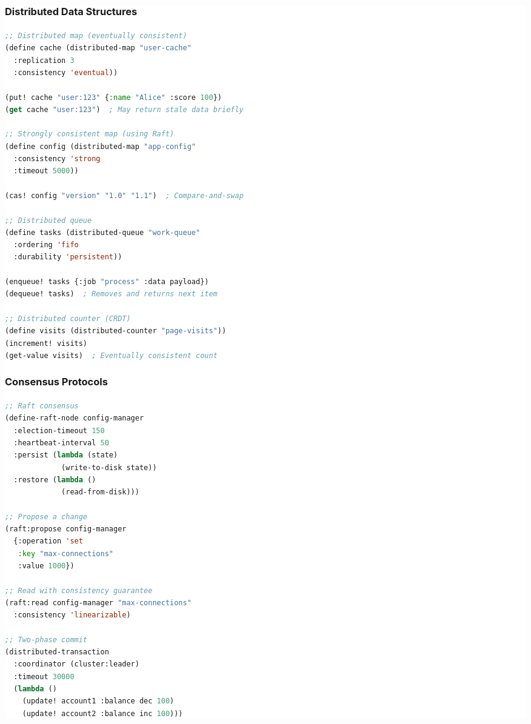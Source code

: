 ### Distributed Data Structures

```lisp
;; Distributed map (eventually consistent)
(define cache (distributed-map "user-cache"
  :replication 3
  :consistency 'eventual))

(put! cache "user:123" {:name "Alice" :score 100})
(get cache "user:123")  ; May return stale data briefly

;; Strongly consistent map (using Raft)
(define config (distributed-map "app-config"
  :consistency 'strong
  :timeout 5000))

(cas! config "version" "1.0" "1.1")  ; Compare-and-swap

;; Distributed queue
(define tasks (distributed-queue "work-queue"
  :ordering 'fifo
  :durability 'persistent))

(enqueue! tasks {:job "process" :data payload})
(dequeue! tasks)  ; Removes and returns next item

;; Distributed counter (CRDT)
(define visits (distributed-counter "page-visits"))
(increment! visits)
(get-value visits)  ; Eventually consistent count
```

### Consensus Protocols

```lisp
;; Raft consensus
(define-raft-node config-manager
  :election-timeout 150
  :heartbeat-interval 50
  :persist (lambda (state)
             (write-to-disk state))
  :restore (lambda ()
             (read-from-disk)))

;; Propose a change
(raft:propose config-manager
  {:operation 'set
   :key "max-connections"
   :value 1000})

;; Read with consistency guarantee
(raft:read config-manager "max-connections"
  :consistency 'linearizable)

;; Two-phase commit
(distributed-transaction
  :coordinator (cluster:leader)
  :timeout 30000
  (lambda ()
    (update! account1 :balance dec 100)
    (update! account2 :balance inc 100)))
```
